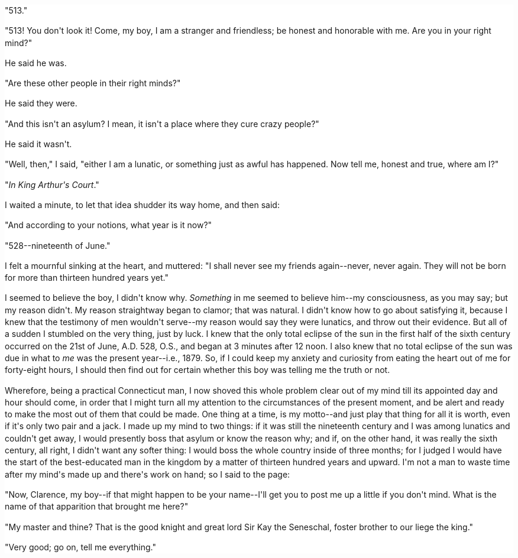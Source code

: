 "513."

"513!  You don't look it!  Come, my boy, I am a stranger and friendless; be honest and honorable with me.  Are you in your right mind?"

He said he was.

"Are these other people in their right minds?"

He said they were.

"And this isn't an asylum?  I mean, it isn't a place where they cure crazy people?"

He said it wasn't.

"Well, then," I said, "either I am a lunatic, or something just as awful has happened.  Now tell me, honest and true, where am I?"

"_In King Arthur's Court_."

I waited a minute, to let that idea shudder its way home, and then said:

"And according to your notions, what year is it now?"

"528--nineteenth of June."

I felt a mournful sinking at the heart, and muttered:  "I shall never see my friends again--never, never again.  They will not be born for more than thirteen hundred years yet."

I seemed to believe the boy, I didn't know why.  _Something_ in me seemed to believe him--my consciousness, as you may say; but my reason didn't.  My reason straightway began to clamor; that was natural.  I didn't know how to go about satisfying it, because I knew that the testimony of men wouldn't serve--my reason would say they were lunatics, and throw out their evidence.  But all of a sudden I stumbled on the very thing, just by luck.  I knew that the only total eclipse of the sun in the first half of the sixth century occurred on the 21st of June, A.D. 528, O.S., and began at 3 minutes after 12 noon.  I also knew that no total eclipse of the sun was due in what to _me_ was the present year--i.e., 1879. So, if I could keep my anxiety and curiosity from eating the heart out of me for forty-eight hours, I should then find out for certain whether this boy was telling me the truth or not.

Wherefore, being a practical Connecticut man, I now shoved this whole problem clear out of my mind till its appointed day and hour should come, in order that I might turn all my attention to the circumstances of the present moment, and be alert and ready to make the most out of them that could be made.  One thing at a time, is my motto--and just play that thing for all it is worth, even if it's only two pair and a jack.  I made up my mind to two things: if it was still the nineteenth century and I was among lunatics and couldn't get away, I would presently boss that asylum or know the reason why; and if, on the other hand, it was really the sixth century, all right, I didn't want any softer thing:  I would boss the whole country inside of three months; for I judged I would have the start of the best-educated man in the kingdom by a matter of thirteen hundred years and upward.  I'm not a man to waste time after my mind's made up and there's work on hand; so I said to the page:

"Now, Clarence, my boy--if that might happen to be your name--I'll get you to post me up a little if you don't mind.  What is the name of that apparition that brought me here?"

"My master and thine?  That is the good knight and great lord Sir Kay the Seneschal, foster brother to our liege the king."

"Very good; go on, tell me everything."
